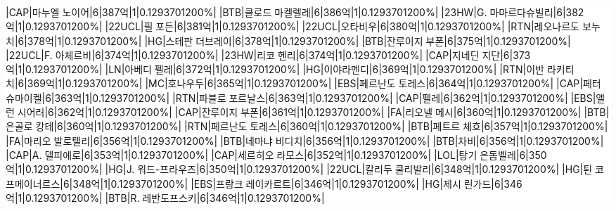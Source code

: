 |CAP|마누엘 노이어|6|387억|1|0.1293701200%|
|BTB|클로드 마켈렐레|6|386억|1|0.1293701200%|
|23HW|G. 마마르다슈빌리|6|382억|1|0.1293701200%|
|22UCL|필 포든|6|381억|1|0.1293701200%|
|22UCL|오타비우|6|380억|1|0.1293701200%|
|RTN|레오나르도 보누치|6|378억|1|0.1293701200%|
|HG|스테판 더브레이|6|378억|1|0.1293701200%|
|BTB|잔루이지 부폰|6|375억|1|0.1293701200%|
|22UCL|F. 아체르비|6|374억|1|0.1293701200%|
|23HW|리코 헨리|6|374억|1|0.1293701200%|
|CAP|지네딘 지단|6|373억|1|0.1293701200%|
|LN|아베디 펠레|6|372억|1|0.1293701200%|
|HG|이야라멘디|6|369억|1|0.1293701200%|
|RTN|이반 라키티치|6|369억|1|0.1293701200%|
|MC|호나우두|6|365억|1|0.1293701200%|
|EBS|페르난도 토레스|6|364억|1|0.1293701200%|
|CAP|페터 슈마이켈|6|363억|1|0.1293701200%|
|RTN|파블로 포르날스|6|363억|1|0.1293701200%|
|CAP|펠레|6|362억|1|0.1293701200%|
|EBS|앨런 시어러|6|362억|1|0.1293701200%|
|CAP|잔루이지 부폰|6|361억|1|0.1293701200%|
|FA|리오넬 메시|6|360억|1|0.1293701200%|
|BTB|은골로 캉테|6|360억|1|0.1293701200%|
|RTN|페르난도 토레스|6|360억|1|0.1293701200%|
|BTB|페트르 체흐|6|357억|1|0.1293701200%|
|FA|마리오 발로텔리|6|356억|1|0.1293701200%|
|BTB|네마냐 비디치|6|356억|1|0.1293701200%|
|BTB|차비|6|356억|1|0.1293701200%|
|CAP|A. 델피에로|6|353억|1|0.1293701200%|
|CAP|세르히오 라모스|6|352억|1|0.1293701200%|
|LOL|탕기 은돔벨레|6|350억|1|0.1293701200%|
|HG|J. 워드-프라우즈|6|350억|1|0.1293701200%|
|22UCL|칼리두 쿨리발리|6|348억|1|0.1293701200%|
|HG|퇸 코프메이너르스|6|348억|1|0.1293701200%|
|EBS|프랑크 레이카르트|6|346억|1|0.1293701200%|
|HG|제시 린가드|6|346억|1|0.1293701200%|
|BTB|R. 레반도프스키|6|346억|1|0.1293701200%|